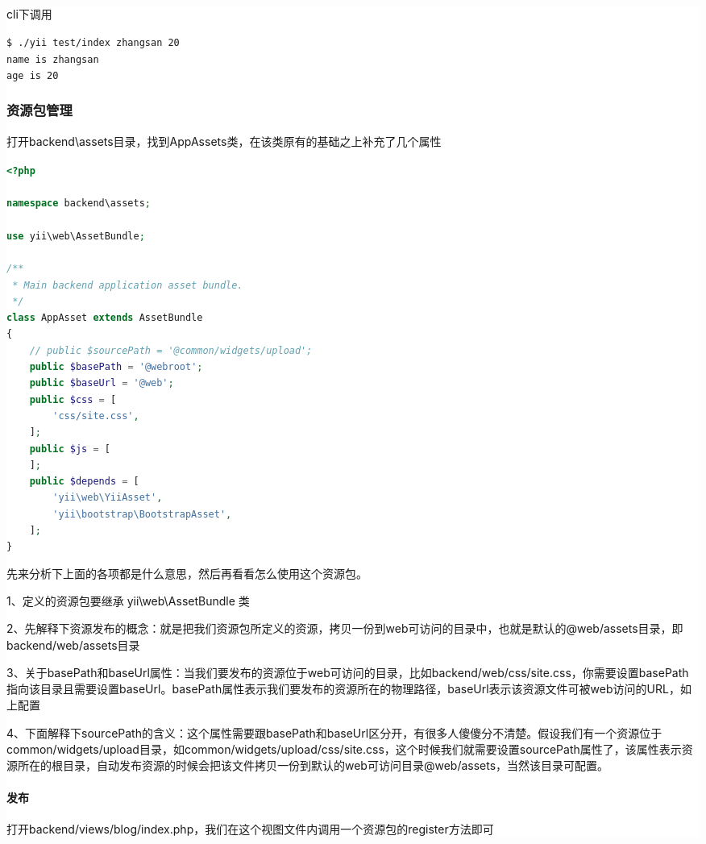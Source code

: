cli下调用

```bash
$ ./yii test/index zhangsan 20
name is zhangsan
age is 20
```



### 资源包管理

打开backend\assets目录，找到AppAssets类，在该类原有的基础之上补充了几个属性

```php
<?php

namespace backend\assets;

use yii\web\AssetBundle;

/**
 * Main backend application asset bundle.
 */
class AppAsset extends AssetBundle
{
    // public $sourcePath = '@common/widgets/upload';
    public $basePath = '@webroot';
    public $baseUrl = '@web';
    public $css = [
        'css/site.css',
    ];
    public $js = [
    ];
    public $depends = [
        'yii\web\YiiAsset',
        'yii\bootstrap\BootstrapAsset',
    ];
}
```

先来分析下上面的各项都是什么意思，然后再看看怎么使用这个资源包。

1、定义的资源包要继承 yii\web\AssetBundle 类

2、先解释下资源发布的概念：就是把我们资源包所定义的资源，拷贝一份到web可访问的目录中，也就是默认的@web/assets目录，即backend/web/assets目录

3、关于basePath和baseUrl属性：当我们要发布的资源位于web可访问的目录，比如backend/web/css/site.css，你需要设置basePath指向该目录且需要设置baseUrl。basePath属性表示我们要发布的资源所在的物理路径，baseUrl表示该资源文件可被web访问的URL，如上配置

4、下面解释下sourcePath的含义：这个属性需要跟basePath和baseUrl区分开，有很多人傻傻分不清楚。假设我们有一个资源位于common/widgets/upload目录，如common/widgets/upload/css/site.css，这个时候我们就需要设置sourcePath属性了，该属性表示资源所在的根目录，自动发布资源的时候会把该文件拷贝一份到默认的web可访问目录@web/assets，当然该目录可配置。

#### 发布

打开backend/views/blog/index.php，我们在这个视图文件内调用一个资源包的register方法即可
